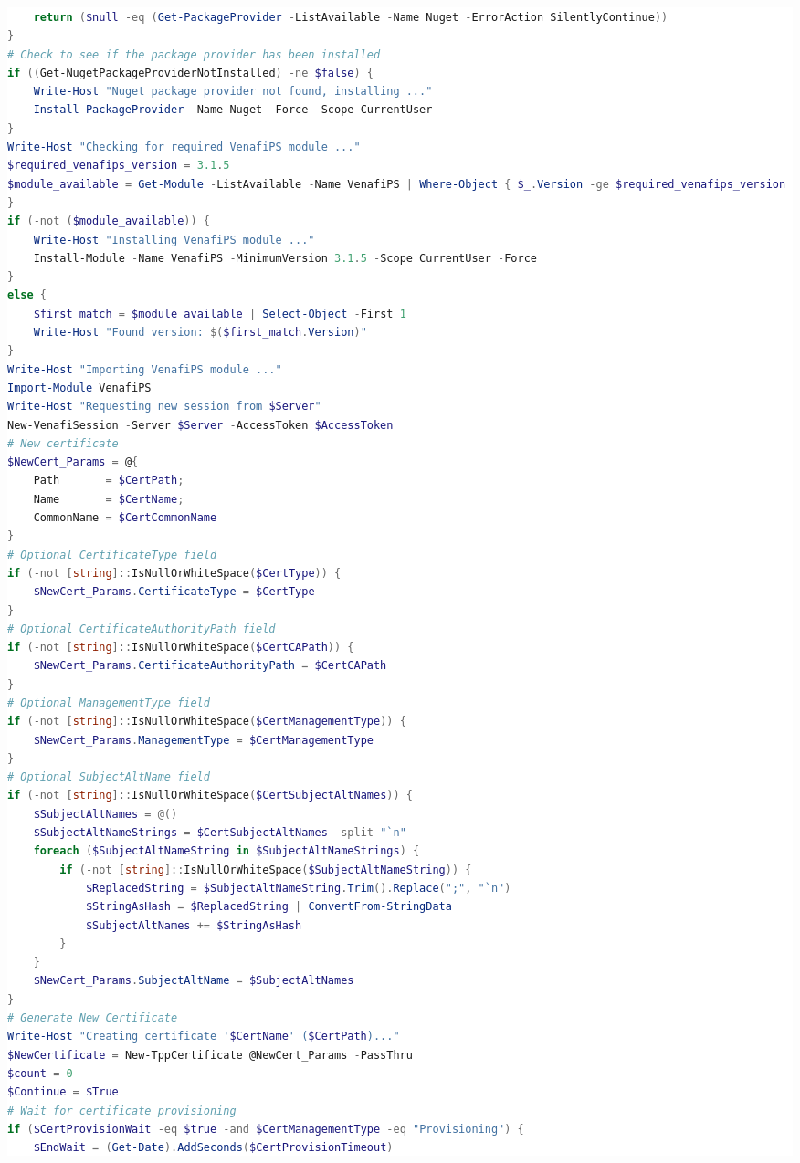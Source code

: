 ```powershell
    return ($null -eq (Get-PackageProvider -ListAvailable -Name Nuget -ErrorAction SilentlyContinue))
}
# Check to see if the package provider has been installed
if ((Get-NugetPackageProviderNotInstalled) -ne $false) {
    Write-Host "Nuget package provider not found, installing ..."    
    Install-PackageProvider -Name Nuget -Force -Scope CurrentUser
}
Write-Host "Checking for required VenafiPS module ..."
$required_venafips_version = 3.1.5
$module_available = Get-Module -ListAvailable -Name VenafiPS | Where-Object { $_.Version -ge $required_venafips_version }
if (-not ($module_available)) {
    Write-Host "Installing VenafiPS module ..."
    Install-Module -Name VenafiPS -MinimumVersion 3.1.5 -Scope CurrentUser -Force
}
else {
    $first_match = $module_available | Select-Object -First 1 
    Write-Host "Found version: $($first_match.Version)"
}
Write-Host "Importing VenafiPS module ..."
Import-Module VenafiPS
Write-Host "Requesting new session from $Server"
New-VenafiSession -Server $Server -AccessToken $AccessToken
# New certificate
$NewCert_Params = @{
    Path       = $CertPath;
    Name       = $CertName;
    CommonName = $CertCommonName
}
# Optional CertificateType field
if (-not [string]::IsNullOrWhiteSpace($CertType)) {
    $NewCert_Params.CertificateType = $CertType
}
# Optional CertificateAuthorityPath field
if (-not [string]::IsNullOrWhiteSpace($CertCAPath)) {
    $NewCert_Params.CertificateAuthorityPath = $CertCAPath
}
# Optional ManagementType field
if (-not [string]::IsNullOrWhiteSpace($CertManagementType)) {
    $NewCert_Params.ManagementType = $CertManagementType
}
# Optional SubjectAltName field
if (-not [string]::IsNullOrWhiteSpace($CertSubjectAltNames)) {
    $SubjectAltNames = @()
    $SubjectAltNameStrings = $CertSubjectAltNames -split "`n"
    foreach ($SubjectAltNameString in $SubjectAltNameStrings) {
        if (-not [string]::IsNullOrWhiteSpace($SubjectAltNameString)) {
            $ReplacedString = $SubjectAltNameString.Trim().Replace(";", "`n")
            $StringAsHash = $ReplacedString | ConvertFrom-StringData
            $SubjectAltNames += $StringAsHash
        }
    }
    $NewCert_Params.SubjectAltName = $SubjectAltNames
}
# Generate New Certificate
Write-Host "Creating certificate '$CertName' ($CertPath)..."
$NewCertificate = New-TppCertificate @NewCert_Params -PassThru
$count = 0
$Continue = $True
# Wait for certificate provisioning
if ($CertProvisionWait -eq $true -and $CertManagementType -eq "Provisioning") {
    $EndWait = (Get-Date).AddSeconds($CertProvisionTimeout)
```